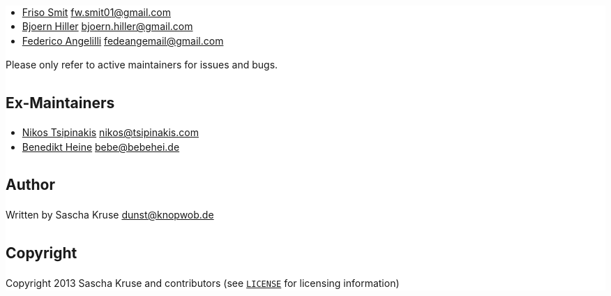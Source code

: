 - [Friso Smit](https://github.com/fwsmit) <fw.smit01@gmail.com>
- [Bjoern Hiller](https://github.com/zappolowski) <bjoern.hiller@gmail.com>
- [Federico Angelilli](https://github.com/bynect) <fedeangemail@gmail.com>

Please only refer to active maintainers for issues and bugs.

## Ex-Maintainers

- [Nikos Tsipinakis](https://github.com/tsipinakis) <nikos@tsipinakis.com>
- [Benedikt Heine](https://github.com/bebehei) <bebe@bebehei.de>

## Author

Written by Sascha Kruse <dunst@knopwob.de>

## Copyright

Copyright 2013 Sascha Kruse and contributors (see [`LICENSE`](./LICENSE) for licensing information)

[issue-tracker]: https://github.com/dunst-project/dunst/issues
[wiki]: https://github.com/dunst-project/dunst/wiki
[website]: https://dunst-project.org
[FAQ]: https://dunst-project.org/faq
